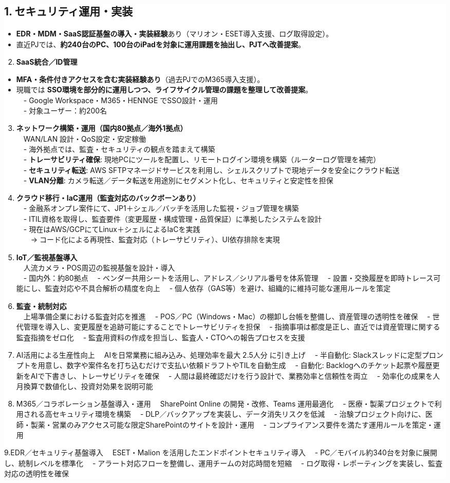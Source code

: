 ## 1. セキュリティ運用・実装  
- **EDR・MDM・SaaS認証基盤の導入・実装経験**あり（マリオン・ESET導入支援、ログ取得設定）。  
- 直近PJでは、**約240台のPC、100台のiPadを対象に運用課題を抽出し、PJTへ改善提案**。  


2. **SaaS統合／ID管理**  
- **MFA・条件付きアクセスを含む実装経験あり**（過去PJでのM365導入支援）。  
- 現職では **SSO環境を部分的に運用しつつ、ライフサイクル管理の課題を整理して改善提案**。  
　- Google Workspace・M365・HENNGE でSSO設計・運用  
　- 対象ユーザー：約200名

3. **ネットワーク構築・運用（国内80拠点／海外1拠点）**  
　WAN/LAN 設計・QoS設定・安定稼働  
　- 海外拠点では、監査・セキュリティの観点を踏まえて構築  
　- **トレーサビリティ確保**: 現地PCにツールを配置し、リモートログイン環境を構築（ルーターログ管理を補完）  
　- **セキュリティ転送**: AWS SFTPマネージドサービスを利用し、シェルスクリプトで現地データを安全にクラウド転送  
　- **VLAN分離**: カメラ転送／データ転送を用途別にセグメント化し、セキュリティと安定性を担保  


4. **クラウド移行・IaC運用（監査対応のバックボーンあり）**  
　- 金融系オンプレ案件にて、JP1＋シェル／バッチを活用した監視・ジョブ管理を構築  
　- ITIL資格を取得し、監査要件（変更履歴・構成管理・品質保証）に準拠したシステムを設計  
　- 現在はAWS/GCPにてLinux＋シェルによるIaCを実践  
　　→ コード化による再現性、監査対応（トレーサビリティ）、UI依存排除を実現


5. **IoT／監視基盤導入**  
　人流カメラ・POS周辺の監視基盤を設計・導入  
　- 国内外：約80拠点
　- ベンダー共用シートを活用し、アドレス／シリアル番号を体系管理
　- 設置・交換履歴を即時トレース可能にし、監査対応や不具合解析の精度を向上
　- 個人依存（GAS等）を避け、組織的に維持可能な運用ルールを策定

6. **監査・統制対応**  
　上場準備企業における監査対応を推進
　- POS／PC（Windows・Mac）の棚卸し台帳を整備し、資産管理の透明性を確保
　- 世代管理を導入し、変更履歴を追跡可能にすることでトレーサビリティを担保
　- 指摘事項は都度是正し、直近では資産管理に関する監査指摘をゼロ化
　- 監査用資料の作成を担当し、監査人・CTOへの報告プロセスを支援

7. AI活用による生産性向上
　AIを日常業務に組み込み、処理効率を最大 2.5人分 に引き上げ
　- 半自動化: Slackスレッドに定型プロンプトを用意し、数字や案件名を打ち込むだけで支払い依頼ドラフトやTILを自動生成
　- 自動化: Backlogへのチケット起票や履歴更新をAIで下書きし、トレーサビリティを確保
　- 人間は最終確認だけを行う設計で、業務効率と信頼性を両立
　- 効率化の成果を人月換算で数値化し、投資対効果を説明可能

8. M365／コラボレーション基盤導入・運用
　SharePoint Online の開発・改修、Teams 運用最適化
　- 医療・製薬プロジェクトで利用される高セキュリティ環境を構築
　- DLP／バックアップを実装し、データ消失リスクを低減
　- 治験プロジェクト向けに、医師・製薬・営業のみアクセス可能な限定SharePointのサイトを設計・運用
　- コンプライアンス要件を満たす運用ルールを策定・運用

9.EDR／セキュリティ基盤導入
　ESET・Malion を活用したエンドポイントセキュリティ導入
　- PC／モバイル約340台を対象に展開し、統制レベルを標準化
　- アラート対応フローを整備し、運用チームの対応時間を短縮
　- ログ取得・レポーティングを実装し、監査対応の透明性を確保
